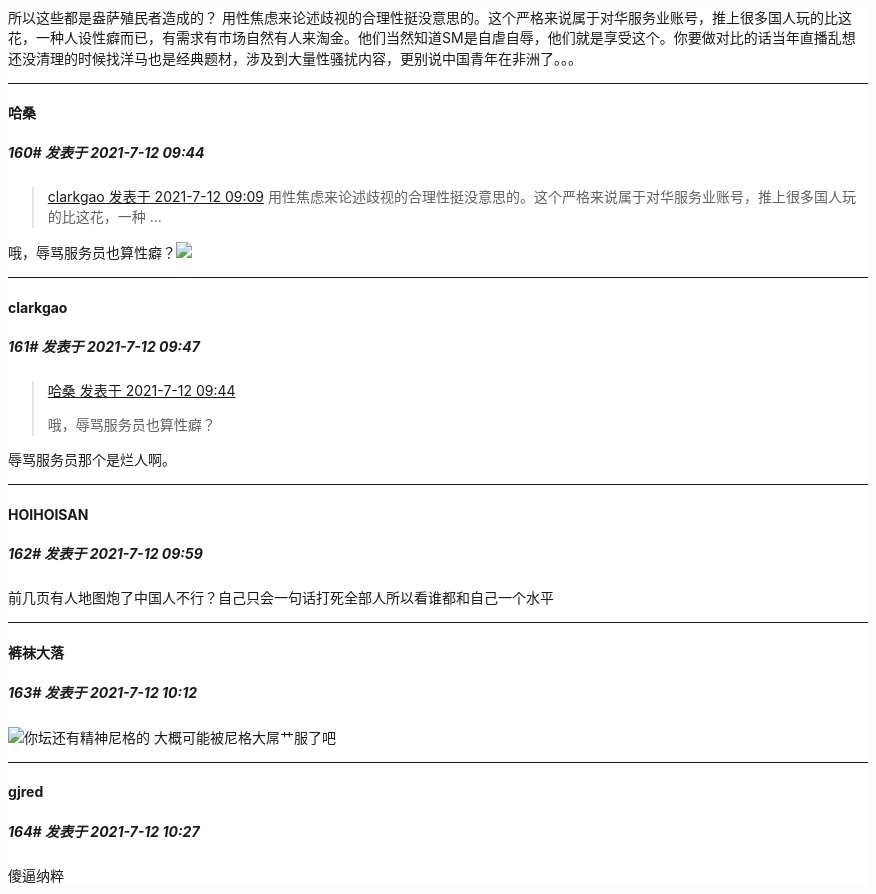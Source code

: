 所以这些都是盎萨殖民者造成的？</blockquote>
用性焦虑来论述歧视的合理性挺没意思的。这个严格来说属于对华服务业账号，推上很多国人玩的比这花，一种人设性癖而已，有需求有市场自然有人来淘金。他们当然知道SM是自虐自辱，他们就是享受这个。你要做对比的话当年直播乱想还没清理的时候找洋马也是经典题材，涉及到大量性骚扰内容，更别说中国青年在非洲了。。。


*****

####  哈桑  
##### 160#       发表于 2021-7-12 09:44


<blockquote><a href="httphttps://bbs.saraba1st.com/2b/forum.php?mod=redirect&amp;goto=findpost&amp;pid=51927954&amp;ptid=2014580" target="_blank">clarkgao 发表于 2021-7-12 09:09</a>
用性焦虑来论述歧视的合理性挺没意思的。这个严格来说属于对华服务业账号，推上很多国人玩的比这花，一种 ...</blockquote>
哦，辱骂服务员也算性癖？<img src="https://static.saraba1st.com/image/smiley/face2017/048.png" referrerpolicy="no-referrer">


*****

####  clarkgao  
##### 161#       发表于 2021-7-12 09:47


<blockquote><a href="httphttps://bbs.saraba1st.com/2b/forum.php?mod=redirect&amp;goto=findpost&amp;pid=51928352&amp;ptid=2014580" target="_blank">哈桑 发表于 2021-7-12 09:44</a>

哦，辱骂服务员也算性癖？</blockquote>
辱骂服务员那个是烂人啊。


*****

####  HOIHOISAN  
##### 162#       发表于 2021-7-12 09:59


前几页有人地图炮了中国人不行？自己只会一句话打死全部人所以看谁都和自己一个水平


*****

####  裤袜大落  
##### 163#       发表于 2021-7-12 10:12


<img src="https://static.saraba1st.com/image/smiley/face2017/067.png" referrerpolicy="no-referrer">你坛还有精神尼格的 大概可能被尼格大屌艹服了吧


*****

####  gjred  
##### 164#       发表于 2021-7-12 10:27


傻逼纳粹


                                            